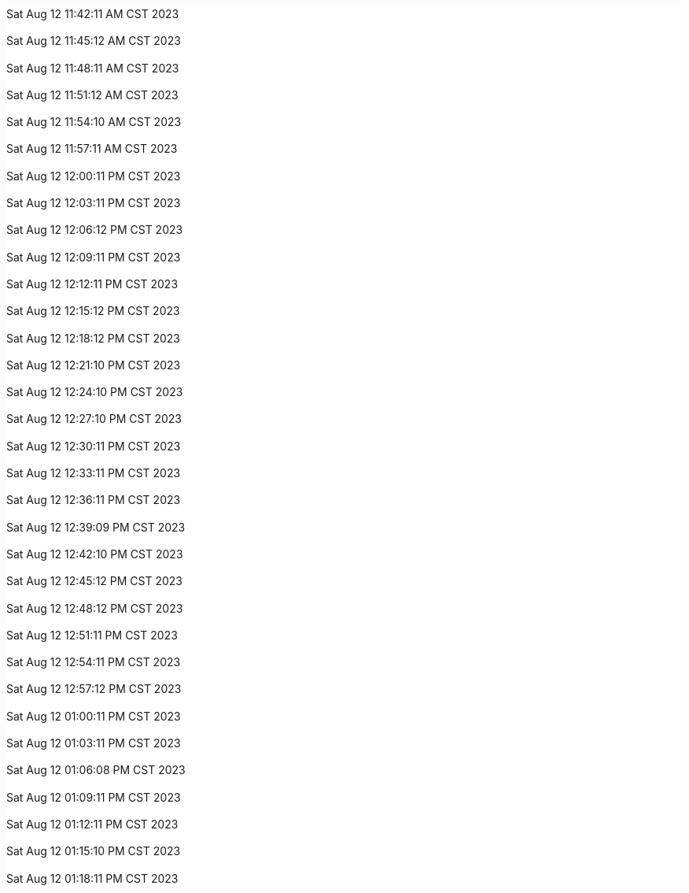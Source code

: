 Sat Aug 12 11:42:11 AM CST 2023

Sat Aug 12 11:45:12 AM CST 2023

Sat Aug 12 11:48:11 AM CST 2023

Sat Aug 12 11:51:12 AM CST 2023

Sat Aug 12 11:54:10 AM CST 2023

Sat Aug 12 11:57:11 AM CST 2023

Sat Aug 12 12:00:11 PM CST 2023

Sat Aug 12 12:03:11 PM CST 2023

Sat Aug 12 12:06:12 PM CST 2023

Sat Aug 12 12:09:11 PM CST 2023

Sat Aug 12 12:12:11 PM CST 2023

Sat Aug 12 12:15:12 PM CST 2023

Sat Aug 12 12:18:12 PM CST 2023

Sat Aug 12 12:21:10 PM CST 2023

Sat Aug 12 12:24:10 PM CST 2023

Sat Aug 12 12:27:10 PM CST 2023

Sat Aug 12 12:30:11 PM CST 2023

Sat Aug 12 12:33:11 PM CST 2023

Sat Aug 12 12:36:11 PM CST 2023

Sat Aug 12 12:39:09 PM CST 2023

Sat Aug 12 12:42:10 PM CST 2023

Sat Aug 12 12:45:12 PM CST 2023

Sat Aug 12 12:48:12 PM CST 2023

Sat Aug 12 12:51:11 PM CST 2023

Sat Aug 12 12:54:11 PM CST 2023

Sat Aug 12 12:57:12 PM CST 2023

Sat Aug 12 01:00:11 PM CST 2023

Sat Aug 12 01:03:11 PM CST 2023

Sat Aug 12 01:06:08 PM CST 2023

Sat Aug 12 01:09:11 PM CST 2023

Sat Aug 12 01:12:11 PM CST 2023

Sat Aug 12 01:15:10 PM CST 2023

Sat Aug 12 01:18:11 PM CST 2023
